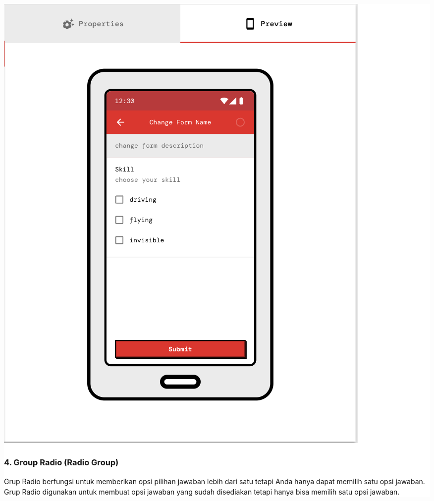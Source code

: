 ![](/img/screenshots/website-application-usage/forms/creating-a-new-form-model/creating-a-new-form-model-14.png#center)

### 4. Group Radio (Radio Group)

Grup Radio berfungsi untuk memberikan opsi pilihan jawaban lebih dari satu tetapi Anda hanya dapat memilih satu opsi jawaban. Grup Radio digunakan untuk membuat opsi jawaban yang sudah disediakan tetapi hanya bisa memilih satu opsi jawaban.
